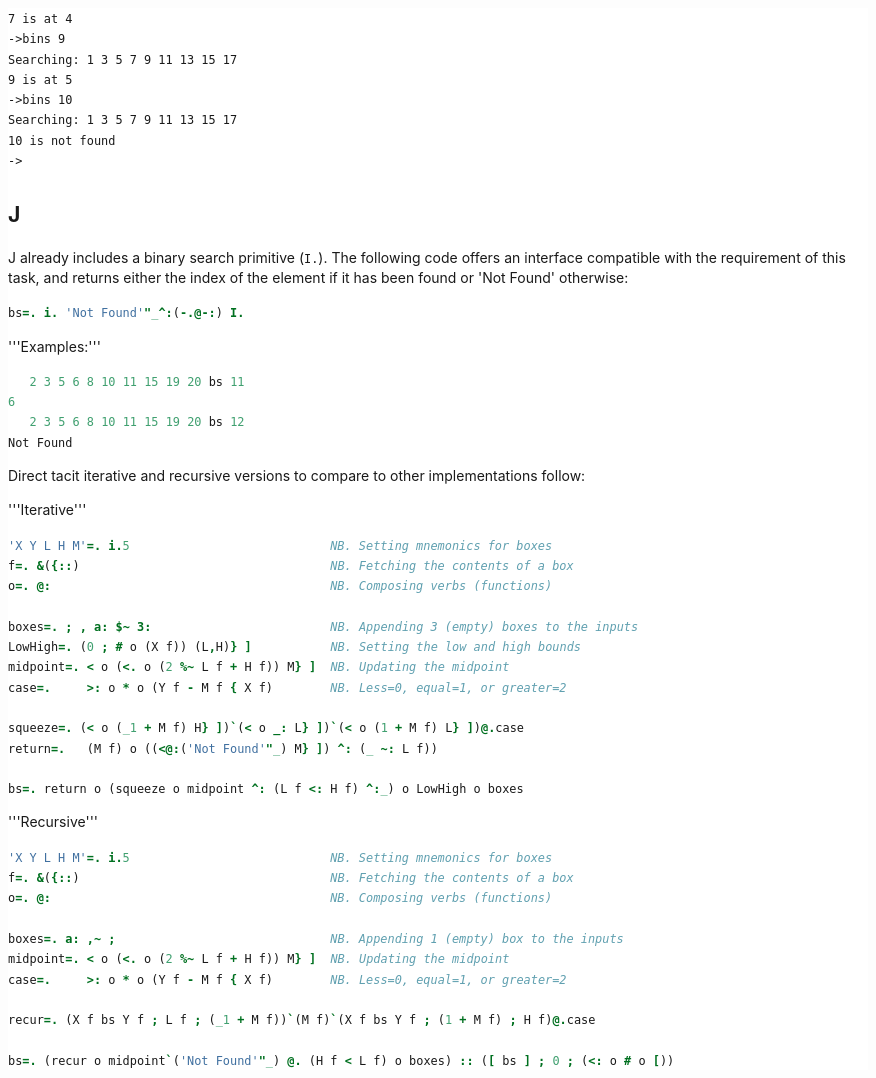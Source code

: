 ```txt
7 is at 4
->bins 9
Searching: 1 3 5 7 9 11 13 15 17
9 is at 5
->bins 10
Searching: 1 3 5 7 9 11 13 15 17
10 is not found
->

```



## J

J already includes a binary search primitive (<code>I.</code>). The following code offers an interface compatible with the requirement of this task, and returns either the index of the element if it has been found or 'Not Found' otherwise:

```j
bs=. i. 'Not Found'"_^:(-.@-:) I.
```

'''Examples:'''

```j
   2 3 5 6 8 10 11 15 19 20 bs 11
6
   2 3 5 6 8 10 11 15 19 20 bs 12
Not Found
```

Direct tacit iterative and recursive versions to compare to other implementations follow:

'''Iterative'''

```j
'X Y L H M'=. i.5                            NB. Setting mnemonics for boxes
f=. &({::)                                   NB. Fetching the contents of a box
o=. @:                                       NB. Composing verbs (functions)

boxes=. ; , a: $~ 3:                         NB. Appending 3 (empty) boxes to the inputs
LowHigh=. (0 ; # o (X f)) (L,H)} ]           NB. Setting the low and high bounds
midpoint=. < o (<. o (2 %~ L f + H f)) M} ]  NB. Updating the midpoint
case=.     >: o * o (Y f - M f { X f)        NB. Less=0, equal=1, or greater=2

squeeze=. (< o (_1 + M f) H} ])`(< o _: L} ])`(< o (1 + M f) L} ])@.case
return=.   (M f) o ((<@:('Not Found'"_) M} ]) ^: (_ ~: L f))

bs=. return o (squeeze o midpoint ^: (L f <: H f) ^:_) o LowHigh o boxes
```

'''Recursive'''

```j
'X Y L H M'=. i.5                            NB. Setting mnemonics for boxes
f=. &({::)                                   NB. Fetching the contents of a box
o=. @:                                       NB. Composing verbs (functions)

boxes=. a: ,~ ;                              NB. Appending 1 (empty) box to the inputs
midpoint=. < o (<. o (2 %~ L f + H f)) M} ]  NB. Updating the midpoint
case=.     >: o * o (Y f - M f { X f)        NB. Less=0, equal=1, or greater=2

recur=. (X f bs Y f ; L f ; (_1 + M f))`(M f)`(X f bs Y f ; (1 + M f) ; H f)@.case

bs=. (recur o midpoint`('Not Found'"_) @. (H f < L f) o boxes) :: ([ bs ] ; 0 ; (<: o # o [))
```
